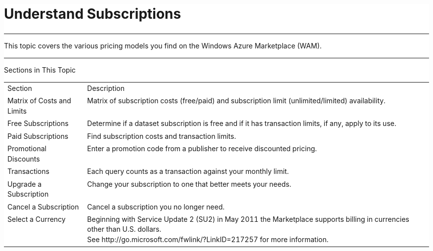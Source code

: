   
<properties 
   pageTitle="understand subscriptions" 
   description="How to understand subscriptions" 
   services="cloud-services" 
   documentationCenter="" 
   authors="kevinscharpenberg" 
   manager="manager-alias" 
   editor=""/>

<tags
   ms.service="marketplace"
   ms.devlang="na"
   ms.topic="article"
   ms.tgt_pltfrm="na"
   ms.workload="data-services" 
   ms.date="02/16/2015"
   ms.author="kevsch"/>
#   Understand Subscriptions 

 -----------

This topic covers the various pricing models you find on the Windows Azure Marketplace (WAM).

 -----------
Sections in This Topic

<table>

<tr><td>Section</td><td>Description</td>
</tr><tr><td>Matrix of Costs and Limits
</td><td>Matrix of subscription costs (free/paid) and subscription limit (unlimited/limited) availability.
</td>
</tr><tr>
<td>Free Subscriptions
</td><td>Determine if a dataset subscription is free and if it has transaction limits, if any, apply to its use. 
</td>
</tr><tr>
<td>Paid Subscriptions
</td><td>Find subscription costs and transaction limits.
</td>
</tr><tr>
<td>Promotional Discounts
</td><td>Enter a promotion code from a publisher to receive discounted pricing.
</td>
</tr><tr>
<td>Transactions
</td><td>Each query counts as a transaction against your monthly limit.
</td>
</tr><tr>
<td>Upgrade a Subscription
</td><td>Change your subscription to one that better meets your needs.
</td>
</tr><tr>
<td>Cancel a Subscription
</td><td>Cancel a subscription you no longer need.
</td>
</tr><tr>
<td>Select a Currency
</td><td>Beginning with Service Update 2 (SU2) in May 2011 the Marketplace supports billing in currencies other than U.S. dollars. <br>See http://go.microsoft.com/fwlink/?LinkID=217257 for more information.
</td>